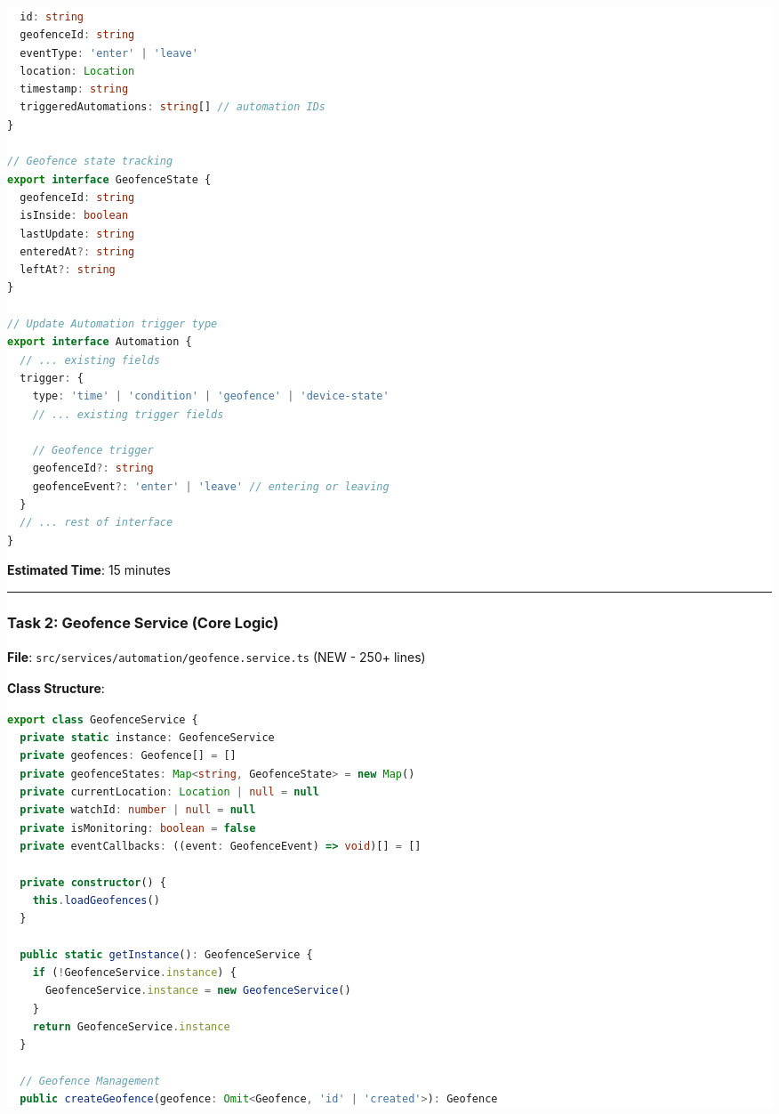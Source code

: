 ```typescript
  id: string
  geofenceId: string
  eventType: 'enter' | 'leave'
  location: Location
  timestamp: string
  triggeredAutomations: string[] // automation IDs
}

// Geofence state tracking
export interface GeofenceState {
  geofenceId: string
  isInside: boolean
  lastUpdate: string
  enteredAt?: string
  leftAt?: string
}

// Update Automation trigger type
export interface Automation {
  // ... existing fields
  trigger: {
    type: 'time' | 'condition' | 'geofence' | 'device-state'
    // ... existing trigger fields

    // Geofence trigger
    geofenceId?: string
    geofenceEvent?: 'enter' | 'leave' // entering or leaving
  }
  // ... rest of interface
}
```

**Estimated Time**: 15 minutes

---

### Task 2: Geofence Service (Core Logic)

**File**: `src/services/automation/geofence.service.ts` (NEW - 250+ lines)

**Class Structure**:

```typescript
export class GeofenceService {
  private static instance: GeofenceService
  private geofences: Geofence[] = []
  private geofenceStates: Map<string, GeofenceState> = new Map()
  private currentLocation: Location | null = null
  private watchId: number | null = null
  private isMonitoring: boolean = false
  private eventCallbacks: ((event: GeofenceEvent) => void)[] = []

  private constructor() {
    this.loadGeofences()
  }

  public static getInstance(): GeofenceService {
    if (!GeofenceService.instance) {
      GeofenceService.instance = new GeofenceService()
    }
    return GeofenceService.instance
  }

  // Geofence Management
  public createGeofence(geofence: Omit<Geofence, 'id' | 'created'>): Geofence
```